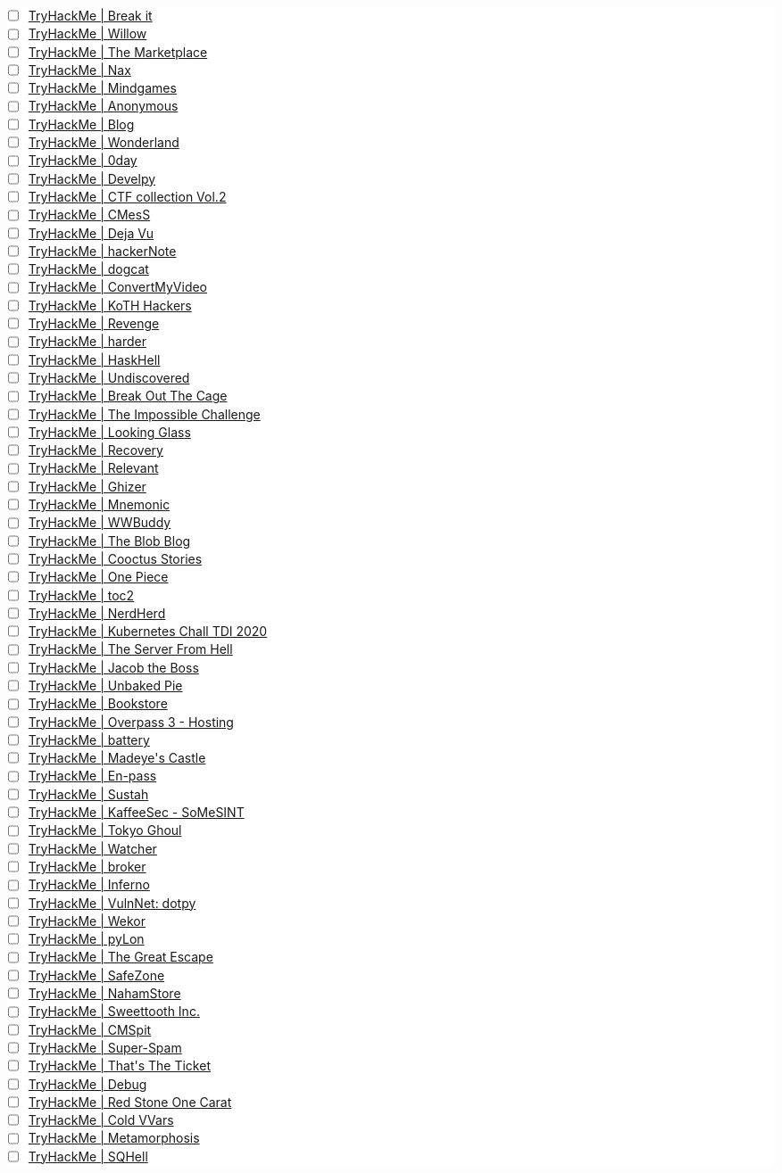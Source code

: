 - [ ] [TryHackMe | Break it](https://tryhackme.com/room/breakit)
- [ ] [TryHackMe | Willow](https://tryhackme.com/room/willow)
- [ ] [TryHackMe | The Marketplace](https://tryhackme.com/room/marketplace)
- [ ] [TryHackMe | Nax](https://tryhackme.com/room/nax)
- [ ] [TryHackMe | Mindgames](https://tryhackme.com/room/mindgames)
- [ ] [TryHackMe | Anonymous](https://tryhackme.com/room/anonymous)
- [ ] [TryHackMe | Blog](https://tryhackme.com/room/blog)
- [ ] [TryHackMe | Wonderland](https://tryhackme.com/room/wonderland)
- [ ] [TryHackMe | 0day](https://tryhackme.com/room/0day)
- [ ] [TryHackMe | Develpy](https://tryhackme.com/room/bsidesgtdevelpy)
- [ ] [TryHackMe | CTF collection Vol.2](https://tryhackme.com/room/ctfcollectionvol2)
- [ ] [TryHackMe | CMesS](https://tryhackme.com/room/cmess)
- [ ] [TryHackMe | Deja Vu](https://tryhackme.com/room/dejavu)
- [ ] [TryHackMe | hackerNote](https://tryhackme.com/room/hackernote)
- [ ] [TryHackMe | dogcat](https://tryhackme.com/room/dogcat)
- [ ] [TryHackMe | ConvertMyVideo](https://tryhackme.com/room/convertmyvideo)
- [ ] [TryHackMe | KoTH Hackers](https://tryhackme.com/room/kothhackers)
- [ ] [TryHackMe | Revenge](https://tryhackme.com/room/revenge)
- [ ] [TryHackMe | harder](https://tryhackme.com/room/harder)
- [ ] [TryHackMe | HaskHell](https://tryhackme.com/room/haskhell)
- [ ] [TryHackMe | Undiscovered](https://tryhackme.com/room/undiscoveredup)
- [ ] [TryHackMe | Break Out The Cage](https://tryhackme.com/room/breakoutthecage1)
- [ ] [TryHackMe | The Impossible Challenge](https://tryhackme.com/room/theimpossiblechallenge)
- [ ] [TryHackMe | Looking Glass](https://tryhackme.com/room/lookingglass)
- [ ] [TryHackMe | Recovery](https://tryhackme.com/room/recovery)
- [ ] [TryHackMe | Relevant](https://tryhackme.com/room/relevant)
- [ ] [TryHackMe | Ghizer](https://tryhackme.com/room/ghizerctf)
- [ ] [TryHackMe | Mnemonic](https://tryhackme.com/room/mnemonic)
- [ ] [TryHackMe | WWBuddy](https://tryhackme.com/room/wwbuddy)
- [ ] [TryHackMe | The Blob Blog](https://tryhackme.com/room/theblobblog)
- [ ] [TryHackMe | Cooctus Stories](https://tryhackme.com/room/cooctusadventures)
- [ ] [TryHackMe | One Piece](https://tryhackme.com/room/ctfonepiece65)
- [ ] [TryHackMe | toc2](https://tryhackme.com/room/toc2)
- [ ] [TryHackMe | NerdHerd](https://tryhackme.com/room/nerdherd)
- [ ] [TryHackMe | Kubernetes Chall TDI 2020](https://tryhackme.com/room/kuberneteschalltdi2020)
- [ ] [TryHackMe | The Server From Hell](https://tryhackme.com/room/theserverfromhell)
- [ ] [TryHackMe | Jacob the Boss](https://tryhackme.com/room/jacobtheboss)
- [ ] [TryHackMe | Unbaked Pie](https://tryhackme.com/room/unbakedpie)
- [ ] [TryHackMe | Bookstore](https://tryhackme.com/room/bookstoreoc)
- [ ] [TryHackMe | Overpass 3 - Hosting](https://tryhackme.com/room/overpass3hosting)
- [ ] [TryHackMe | battery](https://tryhackme.com/room/battery)
- [ ] [TryHackMe | Madeye&#39;s Castle](https://tryhackme.com/room/madeyescastle)
- [ ] [TryHackMe | En-pass](https://tryhackme.com/room/enpass)
- [ ] [TryHackMe | Sustah](https://tryhackme.com/room/sustah)
- [ ] [TryHackMe | KaffeeSec - SoMeSINT](https://tryhackme.com/room/somesint)
- [ ] [TryHackMe | Tokyo Ghoul](https://tryhackme.com/room/tokyoghoul666)
- [ ] [TryHackMe | Watcher](https://tryhackme.com/room/watcher)
- [ ] [TryHackMe | broker](https://tryhackme.com/room/broker)
- [ ] [TryHackMe | Inferno](https://tryhackme.com/room/inferno)
- [ ] [TryHackMe | VulnNet: dotpy](https://tryhackme.com/room/vulnnetdotpy)
- [ ] [TryHackMe | Wekor](https://tryhackme.com/room/wekorra)
- [ ] [TryHackMe | pyLon](https://tryhackme.com/room/pylonzf)
- [ ] [TryHackMe | The Great Escape](https://tryhackme.com/room/thegreatescape)
- [ ] [TryHackMe | SafeZone](https://tryhackme.com/room/safezone)
- [ ] [TryHackMe | NahamStore](https://tryhackme.com/room/nahamstore)
- [ ] [TryHackMe | Sweettooth Inc.](https://tryhackme.com/room/sweettoothinc)
- [ ] [TryHackMe | CMSpit](https://tryhackme.com/room/cmspit)
- [ ] [TryHackMe | Super-Spam](https://tryhackme.com/room/superspamr)
- [ ] [TryHackMe | That&#39;s The Ticket](https://tryhackme.com/room/thatstheticket)
- [ ] [TryHackMe | Debug](https://tryhackme.com/room/debug)
- [ ] [TryHackMe | Red Stone One Carat](https://tryhackme.com/room/redstoneonecarat)
- [ ] [TryHackMe | Cold VVars](https://tryhackme.com/room/coldvvars)
- [ ] [TryHackMe | Metamorphosis](https://tryhackme.com/room/metamorphosis)
- [ ] [TryHackMe | SQHell](https://tryhackme.com/room/sqhell)